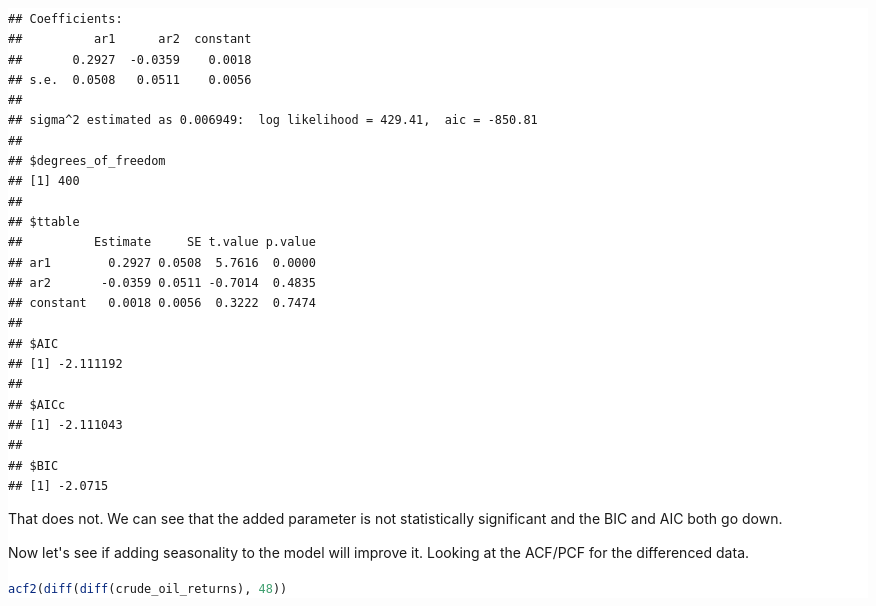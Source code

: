     ## Coefficients:
    ##          ar1      ar2  constant
    ##       0.2927  -0.0359    0.0018
    ## s.e.  0.0508   0.0511    0.0056
    ## 
    ## sigma^2 estimated as 0.006949:  log likelihood = 429.41,  aic = -850.81
    ## 
    ## $degrees_of_freedom
    ## [1] 400
    ## 
    ## $ttable
    ##          Estimate     SE t.value p.value
    ## ar1        0.2927 0.0508  5.7616  0.0000
    ## ar2       -0.0359 0.0511 -0.7014  0.4835
    ## constant   0.0018 0.0056  0.3222  0.7474
    ## 
    ## $AIC
    ## [1] -2.111192
    ## 
    ## $AICc
    ## [1] -2.111043
    ## 
    ## $BIC
    ## [1] -2.0715

That does not. We can see that the added parameter is not statistically significant and the BIC and AIC both go down.

Now let's see if adding seasonality to the model will improve it. Looking at the ACF/PCF for the differenced data.

``` r
acf2(diff(diff(crude_oil_returns), 48))
```
